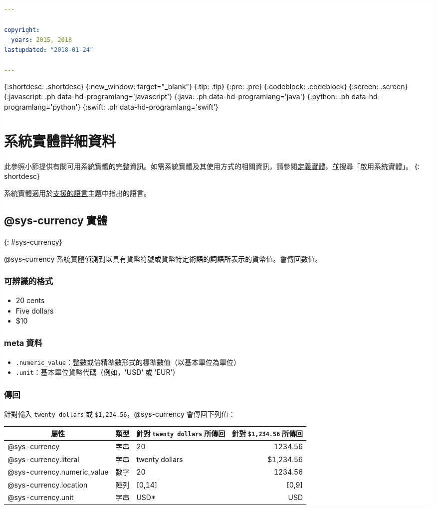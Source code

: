 ```yaml
---

copyright:
  years: 2015, 2018
lastupdated: "2018-01-24"

---
```


{:shortdesc: .shortdesc}
{:new_window: target="_blank"}
{:tip: .tip}
{:pre: .pre}
{:codeblock: .codeblock}
{:screen: .screen}
{:javascript: .ph data-hd-programlang='javascript'}
{:java: .ph data-hd-programlang='java'}
{:python: .ph data-hd-programlang='python'}
{:swift: .ph data-hd-programlang='swift'}

# 系統實體詳細資料

此參照小節提供有關可用系統實體的完整資訊。如需系統實體及其使用方式的相關資訊，請參閱[定義實體](entities.html#enable_system_entities)，並搜尋「啟用系統實體」。
{: shortdesc}

系統實體適用於[支援的語言](lang-support.html)主題中指出的語言。

## @sys-currency 實體
{: #sys-currency}

@sys-currency 系統實體偵測到以具有貨幣符號或貨幣特定術語的詞語所表示的貨幣值。會傳回數值。

### 可辨識的格式

- 20 cents
- Five dollars
- $10

### meta 資料

- `.numeric_value`：整數或倍精準數形式的標準數值（以基本單位為單位）
- `.unit`：基本單位貨幣代碼（例如，'USD' 或 'EUR'）

### 傳回

針對輸入 `twenty dollars` 或 `$1,234.56`，@sys-currency 會傳回下列值：

| 屬性                        | 類型   | 針對 `twenty dollars` 所傳回  | 針對 `$1,234.56` 所傳回 |
|-----------------------------|--------|-------------------------------|-------------------------:|
| @sys-currency               | 字串   | 20                          |                  1234.56 |
| @sys-currency.literal       | 字串   | twenty dollars                |                $1,234.56 |
| @sys-currency.numeric_value | 數字   | 20                          |                  1234.56 |
| @sys-currency.location      | 陣列   | [0,14]                        |                    [0,9] |
| @sys-currency.unit          | 字串   | USD*                          |                      USD |
